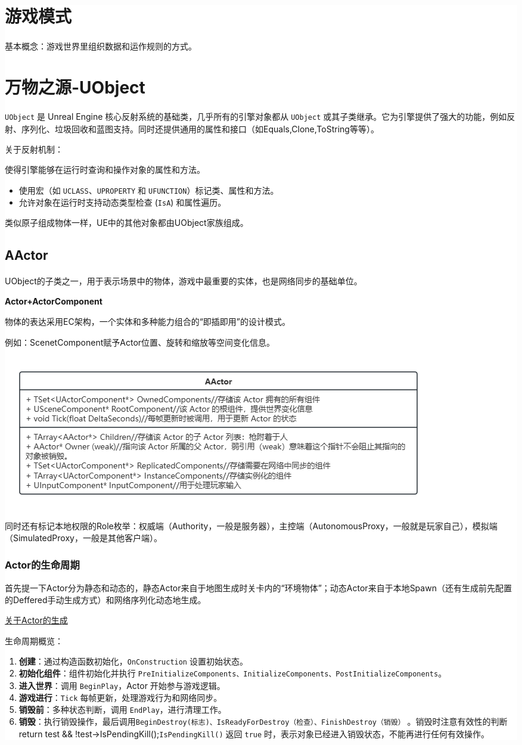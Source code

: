 # 游戏模式

基本概念：游戏世界里组织数据和运作规则的方式。

# 万物之源-UObject

`UObject` 是 Unreal Engine 核心反射系统的基础类，几乎所有的引擎对象都从 `UObject` 或其子类继承。它为引擎提供了强大的功能，例如反射、序列化、垃圾回收和蓝图支持。同时还提供通用的属性和接口（如Equals,Clone,ToString等等）。


关于反射机制：

使得引擎能够在运行时查询和操作对象的属性和方法。

- 使用宏（如 `UCLASS`、`UPROPERTY` 和 `UFUNCTION`）标记类、属性和方法。
- 允许对象在运行时支持动态类型检查 (`IsA`) 和属性遍历。

类似原子组成物体一样，UE中的其他对象都由UObject家族组成。

## AActor

UObject的子类之一，用于表示场景中的物体，游戏中最重要的实体，也是网络同步的基础单位。

**Actor+ActorComponent**

物体的表达采用EC架构，一个实体和多种能力组合的“即插即用”的设计模式。

例如：ScenetComponent赋予Actor位置、旋转和缩放等空间变化信息。

![image.png](image.png)

同时还有标记本地权限的Role枚举：权威端（Authority，一般是服务器），主控端（AutonomousProxy，一般就是玩家自己），模拟端（SimulatedProxy，一般是其他客户端）。

### Actor的生命周期

首先提一下Actor分为静态和动态的，静态Actor来自于地图生成时关卡内的“环境物体”；动态Actor来自于本地Spawn（还有生成前先配置的Deffered手动生成方式）和网络序列化动态地生成。

[关于Actor的生成](关于Actor的生成.md)

生命周期概览：

1. **创建**：通过构造函数初始化，`OnConstruction` 设置初始状态。
2. **初始化组件**：组件初始化并执行 `PreInitializeComponents、InitializeComponents、PostInitializeComponents`。
3. **进入世界**：调用 `BeginPlay`，Actor 开始参与游戏逻辑。
4. **游戏进行**：`Tick` 每帧更新，处理游戏行为和网络同步。
5. **销毁前**：多种状态判断，调用 `EndPlay`，进行清理工作。
6. **销毁**：执行销毁操作，最后调用`BeginDestroy(标志)、IsReadyForDestroy（检查）、FinishDestroy（销毁）`  。销毁时注意有效性的判断return test && !test->IsPendingKill();`IsPendingKill()` 返回 `true` 时，表示对象已经进入销毁状态，不能再进行任何有效操作。
